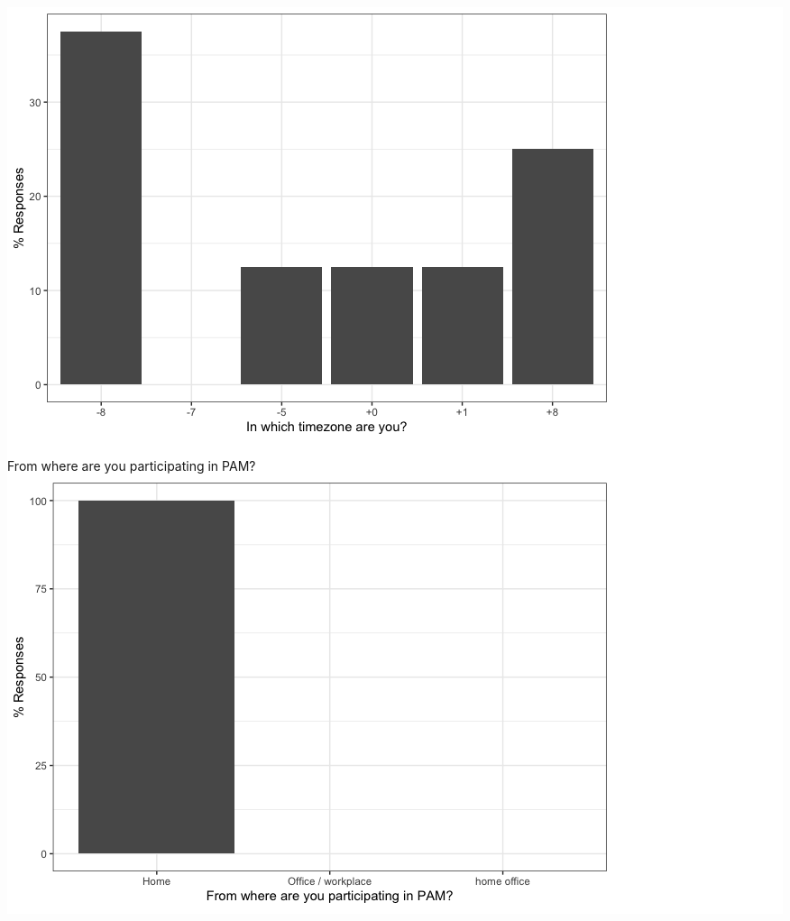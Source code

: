 ![](pam_oregon-no_files/figure-gfm/unnamed-chunk-25-1.png)

From where are you participating in PAM?
![](pam_oregon-no_files/figure-gfm/unnamed-chunk-26-1.png)
